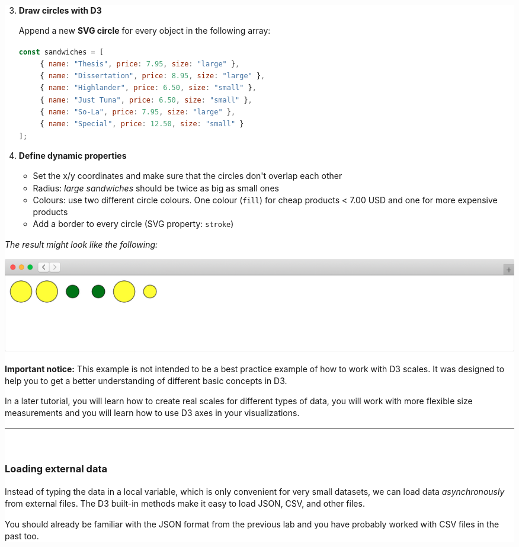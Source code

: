 3. **Draw circles with D3**

	Append a new **SVG circle** for every object in the following array:

	```javascript
	const sandwiches = [
		 { name: "Thesis", price: 7.95, size: "large" },
		 { name: "Dissertation", price: 8.95, size: "large" },
		 { name: "Highlander", price: 6.50, size: "small" },
		 { name: "Just Tuna", price: 6.50, size: "small" },
		 { name: "So-La", price: 7.95, size: "large" },
		 { name: "Special", price: 12.50, size: "small" }
	];
	```

4. **Define dynamic properties**

	- Set the x/y coordinates and make sure that the circles don't overlap each other
	- Radius: *large sandwiches* should be twice as big as small ones
	- Colours: use two different circle colours. One colour (```fill```) for cheap products < 7.00 USD and one for more expensive products
	- Add a border to every circle (SVG property: ```stroke```)
	
*The result might look like the following:*
	
![D3 - Result Activity 1](d3_circle_activity.png?raw=true "Result Activity 1")

**Important notice:** This example is not intended to be a best practice example of how to work with D3 scales. It was designed to help you to get a better understanding of different basic concepts in D3.

In a later tutorial, you will learn how to create real scales for different types of data, you will work with more flexible size measurements and you will learn how to use D3 axes in your visualizations.

-----

&nbsp;


### Loading external data

Instead of typing the data in a local variable, which is only convenient for very small datasets, we can load data *asynchronously* from external files. The D3 built-in methods make it easy to load JSON, CSV, and other files.

You should already be familiar with the JSON format from the previous lab and you have probably worked with CSV files in the past too.
